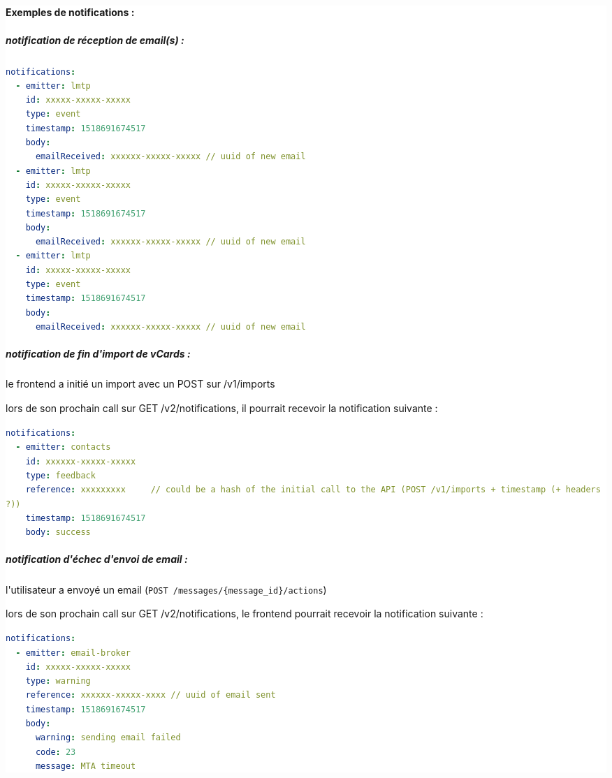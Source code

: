 #### Exemples de notifications :

##### notification de réception de email(s) :

```yaml  
notifications:  
  - emitter: lmtp  
    id: xxxxx-xxxxx-xxxxx  
    type: event  
    timestamp: 1518691674517  
    body:  
      emailReceived: xxxxxx-xxxxx-xxxxx // uuid of new email  
  - emitter: lmtp  
    id: xxxxx-xxxxx-xxxxx  
    type: event  
    timestamp: 1518691674517  
    body:  
      emailReceived: xxxxxx-xxxxx-xxxxx // uuid of new email  
  - emitter: lmtp  
    id: xxxxx-xxxxx-xxxxx  
    type: event  
    timestamp: 1518691674517  
    body:  
      emailReceived: xxxxxx-xxxxx-xxxxx // uuid of new email  
```

##### notification de fin d'import de vCards :

le frontend a initié un import avec un POST  sur /v1/imports

lors de son prochain call sur GET /v2/notifications, il pourrait recevoir la notification suivante :

```yaml  
notifications:  
  - emitter: contacts  
    id: xxxxxx-xxxxx-xxxxx  
    type: feedback  
    reference: xxxxxxxxx     // could be a hash of the initial call to the API (POST /v1/imports + timestamp (+ headers ?))  
    timestamp: 1518691674517  
    body: success  
```

##### notification d'échec d'envoi de email :

l'utilisateur a envoyé un email (`POST /messages/{message_id}/actions`)

lors de son prochain call sur GET /v2/notifications, le frontend pourrait recevoir la notification suivante :

```yaml  
notifications:  
  - emitter: email-broker  
    id: xxxxx-xxxxx-xxxxx  
    type: warning  
    reference: xxxxxx-xxxxx-xxxx // uuid of email sent  
    timestamp: 1518691674517  
    body:  
      warning: sending email failed  
      code: 23  
      message: MTA timeout  
```
